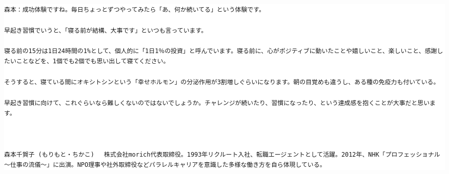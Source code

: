 ```
森本：成功体験ですね。毎日ちょっとずつやってみたら「あ、何か続いてる」という体験です。

早起き習慣でいうと、「寝る前が結構、大事です」といつも言っています。

寝る前の15分は1日24時間の1%として、個人的に「1日1％の投資」と呼んでいます。寝る前に、心がポジティブに動いたことや嬉しいこと、楽しいこと、感謝したいことなどを、1個でも2個でも思い出して寝てください。
 
そうすると、寝ている間にオキシトシンという「幸せホルモン」の分泌作用が3割増しぐらいになります。朝の目覚めも違うし、ある種の免疫力も付いている。

早起き習慣に向けて、これぐらいなら難しくないのではないでしょうか。チャレンジが続いたり、習慣になったり、という達成感を抱くことが大事だと思います。


 
森本千賀子 (もりもと・ちかこ)　 株式会社morich代表取締役。1993年リクルート入社、転職エージェントとして活躍。2012年、NHK「プロフェッショナル～仕事の流儀～」に出演。NPO理事や社外取締役などパラレルキャリアを意識した多様な働き方を自ら体現している。